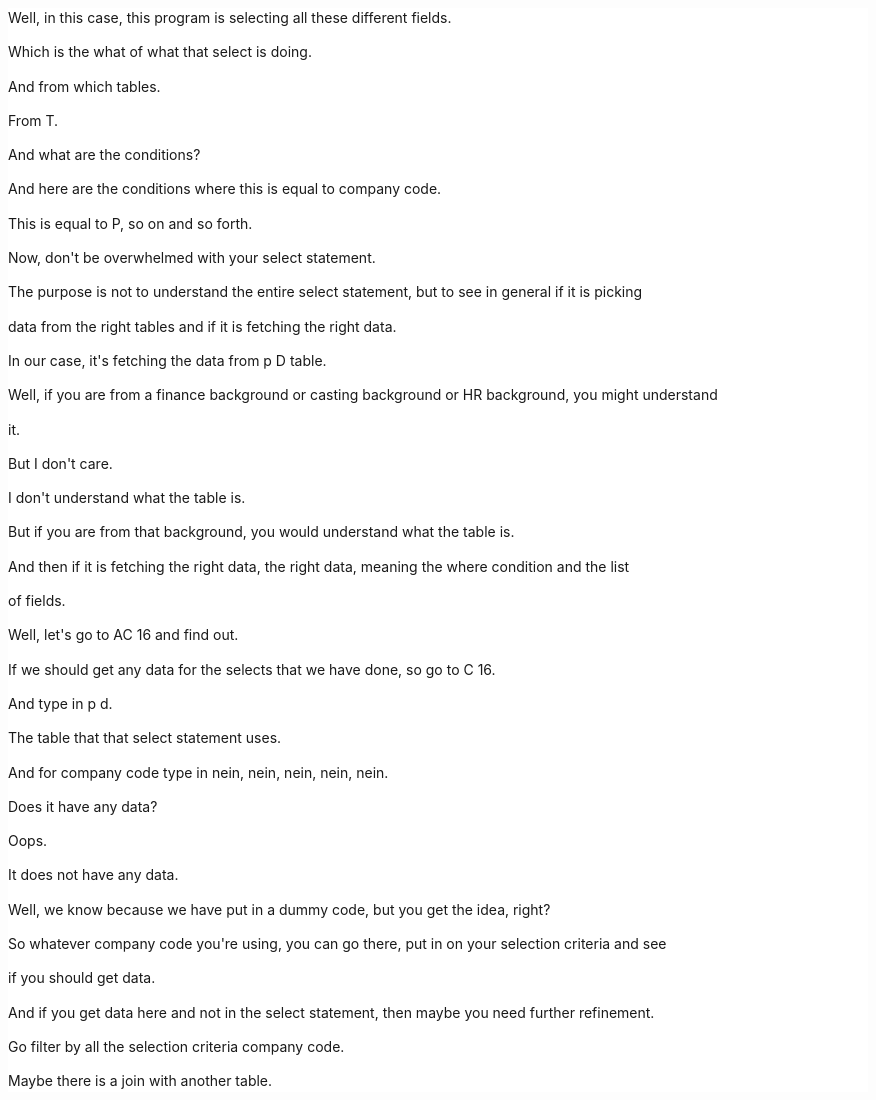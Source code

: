 Well, in this case, this program is selecting all these different fields.

Which is the what of what that select is doing.

And from which tables.

From T.

And what are the conditions?

And here are the conditions where this is equal to company code.

This is equal to P, so on and so forth.

Now, don't be overwhelmed with your select statement.

The purpose is not to understand the entire select statement, but to see in general if it is picking

data from the right tables and if it is fetching the right data.

In our case, it's fetching the data from p D table.

Well, if you are from a finance background or casting background or HR background, you might understand

it.

But I don't care.

I don't understand what the table is.

But if you are from that background, you would understand what the table is.

And then if it is fetching the right data, the right data, meaning the where condition and the list

of fields.

Well, let's go to AC 16 and find out.

If we should get any data for the selects that we have done, so go to C 16.

And type in p d.

The table that that select statement uses.

And for company code type in nein, nein, nein, nein, nein.

Does it have any data?

Oops.

It does not have any data.

Well, we know because we have put in a dummy code, but you get the idea, right?

So whatever company code you're using, you can go there, put in on your selection criteria and see

if you should get data.

And if you get data here and not in the select statement, then maybe you need further refinement.

Go filter by all the selection criteria company code.

Maybe there is a join with another table.
